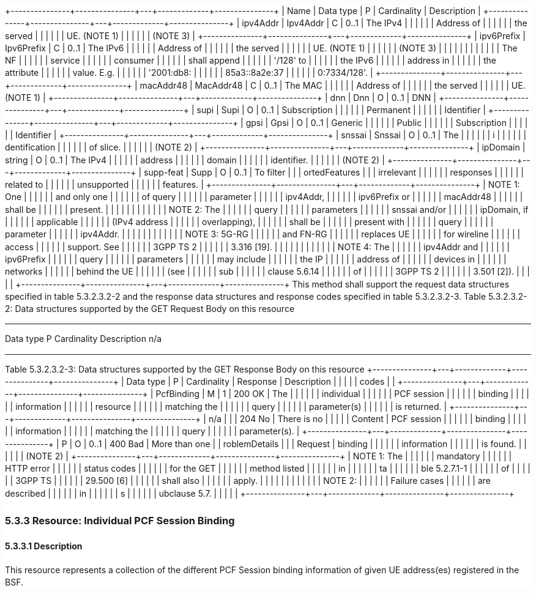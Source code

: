 +---------------+---------------+---+-------------+---------------+ | Name | Data type | P | Cardinality | Description | +---------------+---------------+---+-------------+---------------+ | ipv4Addr | Ipv4Addr | C | 0..1 | The IPv4 | | | | | | Address of | | | | | | the served | | | | | | UE. (NOTE 1) | | | | | | (NOTE 3) | +---------------+---------------+---+-------------+---------------+ | ipv6Prefix | Ipv6Prefix | C | 0..1 | The IPv6 | | | | | | Address of | | | | | | the served | | | | | | UE. (NOTE 1) | | | | | | (NOTE 3) | | | | | | | | | | | | The NF | | | | | | service | | | | | | consumer | | | | | | shall append | | | | | | \'/128\' to | | | | | | the IPv6 | | | | | | address in | | | | | | the attribute | | | | | | value. E.g. | | | | | | \'2001:db8: | | | | | | 85a3::8a2e:37 | | | | | | 0:7334/128\'. | +---------------+---------------+---+-------------+---------------+ | macAddr48 | MacAddr48 | C | 0..1 | The MAC | | | | | | Address of | | | | | | the served | | | | | | UE. (NOTE 1) | +---------------+---------------+---+-------------+---------------+ | dnn | Dnn | O | 0..1 | DNN | +---------------+---------------+---+-------------+---------------+ | supi | Supi | O | 0..1 | Subscription | | | | | | Permanent | | | | | | Identifier | +---------------+---------------+---+-------------+---------------+ | gpsi | Gpsi | O | 0..1 | Generic | | | | | | Public | | | | | | Subscription | | | | | | Identifier | +---------------+---------------+---+-------------+---------------+ | snssai | Snssai | O | 0..1 | The | | | | | | i | | | | | | dentification | | | | | | of slice. | | | | | | (NOTE 2) | +---------------+---------------+---+-------------+---------------+ | ipDomain | string | O | 0..1 | The IPv4 | | | | | | address | | | | | | domain | | | | | | identifier. | | | | | | (NOTE 2) | +---------------+---------------+---+-------------+---------------+ | supp-feat | Supp | O | 0..1 | To filter | | | ortedFeatures | | | irrelevant | | | | | | responses | | | | | | related to | | | | | | unsupported | | | | | | features. | +---------------+---------------+---+-------------+---------------+ | NOTE 1: One | | | | | | and only one | | | | | | of query | | | | | | parameter | | | | | | ipv4Addr, | | | | | | ipv6Prefix or | | | | | | macAddr48 | | | | | | shall be | | | | | | present. | | | | | | | | | | | | NOTE 2: The | | | | | | query | | | | | | parameters | | | | | | snssai and/or | | | | | | ipDomain, if | | | | | | applicable | | | | | | (IPv4 address | | | | | | overlapping), | | | | | | shall be | | | | | | present with | | | | | | query | | | | | | parameter | | | | | | ipv4Addr. | | | | | | | | | | | | NOTE 3: 5G-RG | | | | | | and FN-RG | | | | | | replaces UE | | | | | | for wireline | | | | | | access | | | | | | support. See | | | | | | 3GPP TS 2 | | | | | | 3.316 [19]. | | | | | | | | | | | | NOTE 4: The | | | | | | ipv4Addr and | | | | | | ipv6Prefix | | | | | | query | | | | | | parameters | | | | | | may include | | | | | | the IP | | | | | | address of | | | | | | devices in | | | | | | networks | | | | | | behind the UE | | | | | | (see | | | | | | sub | | | | | | clause 5.6.14 | | | | | | of | | | | | | 3GPP TS 2 | | | | | | 3.501 [2]). | | | | | +---------------+---------------+---+-------------+---------------+
This method shall support the request data structures specified in table
5.3.2.3.2-2 and the response data structures and response codes specified in
table 5.3.2.3.2-3.
Table 5.3.2.3.2-2: Data structures supported by the GET Request Body on this
resource
* * *
Data type P Cardinality Description n/a
* * *
Table 5.3.2.3.2-3: Data structures supported by the GET Response Body on this
resource
+---------------+---+-------------+---------------+---------------+ | Data type | P | Cardinality | Response | Description | | | | | codes | | +---------------+---+-------------+---------------+---------------+ | PcfBinding | M | 1 | 200 OK | The | | | | | | individual | | | | | | PCF session | | | | | | binding | | | | | | information | | | | | | resource | | | | | | matching the | | | | | | query | | | | | | parameter(s) | | | | | | is returned. | +---------------+---+-------------+---------------+---------------+ | n/a | | | 204 No | There is no | | | | | Content | PCF session | | | | | | binding | | | | | | information | | | | | | matching the | | | | | | query | | | | | | parameter(s). | +---------------+---+-------------+---------------+---------------+ | P | O | 0..1 | 400 Bad | More than one | | roblemDetails | | | Request | binding | | | | | | information | | | | | | is found. | | | | | | (NOTE 2) | +---------------+---+-------------+---------------+---------------+ | NOTE 1: The | | | | | | mandatory | | | | | | HTTP error | | | | | | status codes | | | | | | for the GET | | | | | | method listed | | | | | | in | | | | | | ta | | | | | | ble 5.2.7.1-1 | | | | | | of | | | | | | 3GPP TS | | | | | | 29.500 [6] | | | | | | shall also | | | | | | apply. | | | | | | | | | | | | NOTE 2: | | | | | | Failure cases | | | | | | are described | | | | | | in | | | | | | s | | | | | | ubclause 5.7. | | | | | +---------------+---+-------------+---------------+---------------+
### 5.3.3 Resource: Individual PCF Session Binding
#### 5.3.3.1 Description
This resource represents a collection of the different PCF Session binding
information of given UE address(es) registered in the BSF.